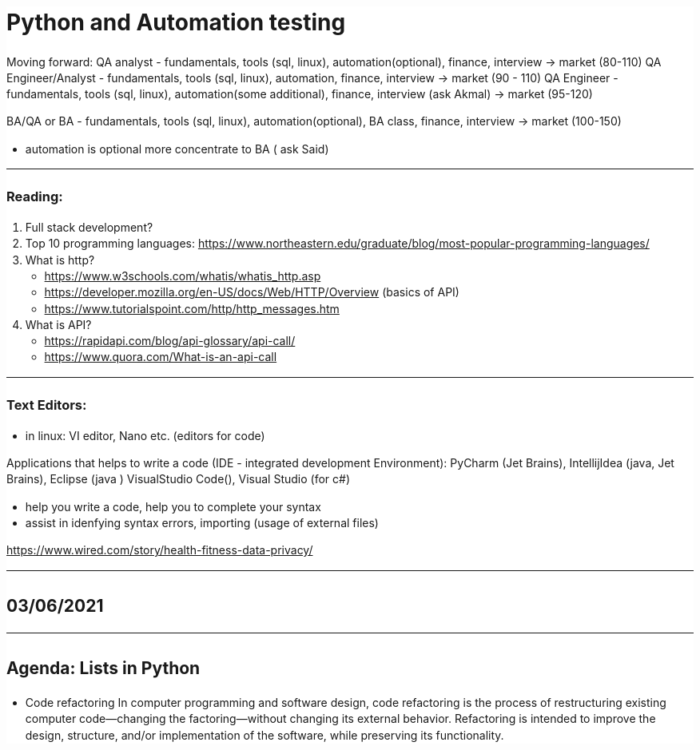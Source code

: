 # Python and Automation testing

Moving forward:
QA analyst - fundamentals, tools (sql, linux), automation(optional), finance, interview -> market (80-110)
QA Engineer/Analyst - fundamentals, tools (sql, linux), automation, finance, interview  -> market (90 - 110)
QA Engineer - fundamentals, tools (sql, linux), automation(some additional), finance, interview (ask Akmal) -> market (95-120)

BA/QA or BA - fundamentals, tools (sql, linux), automation(optional), BA class, finance, interview  -> market  (100-150)
- automation is optional more concentrate to BA ( ask Said)

--------------------

### Reading:
1. Full stack development?
2. Top 10 programming languages: https://www.northeastern.edu/graduate/blog/most-popular-programming-languages/
3. What is http?
    - https://www.w3schools.com/whatis/whatis_http.asp
    - https://developer.mozilla.org/en-US/docs/Web/HTTP/Overview (basics of API)
    - https://www.tutorialspoint.com/http/http_messages.htm
4. What is API?
    - https://rapidapi.com/blog/api-glossary/api-call/
    - https://www.quora.com/What-is-an-api-call

--------------------
### Text Editors:
- in linux: VI editor, Nano etc. (editors for code)

Applications that helps to write a code (IDE - integrated development Environment):
PyCharm (Jet Brains), IntellijIdea (java, Jet Brains), Eclipse (java )
VisualStudio Code(), Visual Studio (for c#)

- help you write a code, help you to complete your syntax
- assist in idenfying syntax errors, importing (usage of external files)


https://www.wired.com/story/health-fitness-data-privacy/


-----------------------------------------------
## 03/06/2021
-----------------------------------------------

## Agenda: Lists in Python

- Code refactoring
  In computer programming and software design, code refactoring is the process of restructuring existing computer code—changing the factoring—without changing its external behavior. Refactoring is intended to improve the design, structure, and/or implementation of the software, while preserving its functionality.
